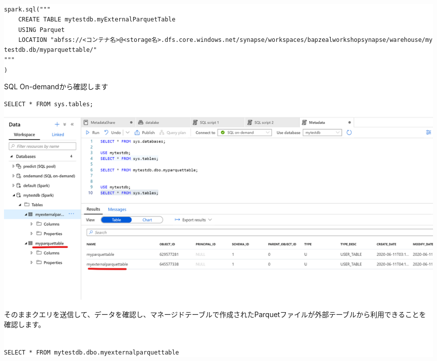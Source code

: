 ```python:pyspark
spark.sql("""
    CREATE TABLE mytestdb.myExternalParquetTable
    USING Parquet
    LOCATION "abfss://<コンテナ名>@<storage名>.dfs.core.windows.net/synapse/workspaces/bapzealworkshopsynapse/warehouse/mytestdb.db/myparquettable/"
"""
)
```

SQL On-demandから確認します

```sql:sql
SELECT * FROM sys.tables;
```

![](.media/08.png)

そのままクエリを送信して、データを確認し、マネージドテーブルで作成されたParquetファイルが外部テーブルから利用できることを確認します。

```sql:sql

SELECT * FROM mytestdb.dbo.myexternalparquettable 

```
